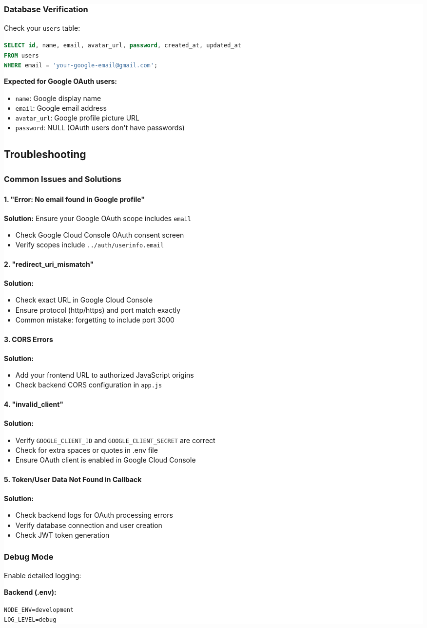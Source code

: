 ### Database Verification

Check your `users` table:
```sql
SELECT id, name, email, avatar_url, password, created_at, updated_at 
FROM users 
WHERE email = 'your-google-email@gmail.com';
```

**Expected for Google OAuth users:**
- `name`: Google display name
- `email`: Google email address
- `avatar_url`: Google profile picture URL
- `password`: NULL (OAuth users don't have passwords)

## Troubleshooting

### Common Issues and Solutions

#### 1. "Error: No email found in Google profile"
**Solution:** Ensure your Google OAuth scope includes `email`
- Check Google Cloud Console OAuth consent screen
- Verify scopes include `../auth/userinfo.email`

#### 2. "redirect_uri_mismatch"
**Solution:** 
- Check exact URL in Google Cloud Console
- Ensure protocol (http/https) and port match exactly
- Common mistake: forgetting to include port 3000

#### 3. CORS Errors
**Solution:**
- Add your frontend URL to authorized JavaScript origins
- Check backend CORS configuration in `app.js`

#### 4. "invalid_client"
**Solution:**
- Verify `GOOGLE_CLIENT_ID` and `GOOGLE_CLIENT_SECRET` are correct
- Check for extra spaces or quotes in .env file
- Ensure OAuth client is enabled in Google Cloud Console

#### 5. Token/User Data Not Found in Callback
**Solution:**
- Check backend logs for OAuth processing errors
- Verify database connection and user creation
- Check JWT token generation

### Debug Mode

Enable detailed logging:

**Backend (.env):**
```env
NODE_ENV=development
LOG_LEVEL=debug
```
